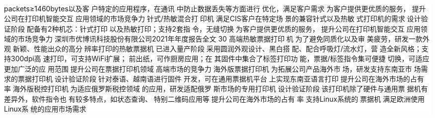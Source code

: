 packets≥1460bytes以及客
户特定的应用程序，在通讯
中防止数据丢失等方面进行
优化，满足客户需求
为客户提供更优质的服务，
提升公司在打印机智能交互
应用领域的市场竞争力
针式/热敏混合打
印机
满足CIS客户在特定场
景的兼容针式以及热敏
式打印机的需求
设计验证阶段
配备有2种机芯：针式打印
以及热敏打印；支持2套指
令，无缝切换
为客户提供更优质的服务，
提升公司在打印机智能交互
应用领域的市场竞争力
深圳市优博讯科技股份有限公司2021年年度报告全文
30
高端热敏票据打印
机
为了避免同质化以及审
美疲劳，研发一款外观
新颖、性能出众的高分
辨率打印的热敏票据机
已进入量产阶段
采用圆润外观设计、黑白搭
配、配合呼吸灯/流水灯，营
造全新风格；支持300dpi高
速打印，可支持WiFi扩展；
前出纸，可作厨房应用；在
其固件中集合了标签打印功
能，票据/标签指令集可便捷
切换，可适应更加广泛的应
用范围
提升公司在票据打印机领域
高端市场的竞争力
海外版票据打印机
为拓展公司产品海外市
场，研发支持东南亚市
场需求的票据打印机
设计验证阶段
针对泰语、越南语进行固件
开发，可在通用票据机平台
上实现东南亚语言打印
提升公司在海外市场的占有
率
海外版税控打印机
为适应俄罗斯税控领域
的应用，研发适配俄罗
斯市场的专用打印机
设计验证阶段
该打印机除了硬件与通用票
据机有差异外，软件指令也
有较多特点，如状态查询、
特别二维码应用等
提升公司在海外市场的占有
率
支持Linux系统的
票据机
满足欧洲使用Linux系
统的应用市场需求